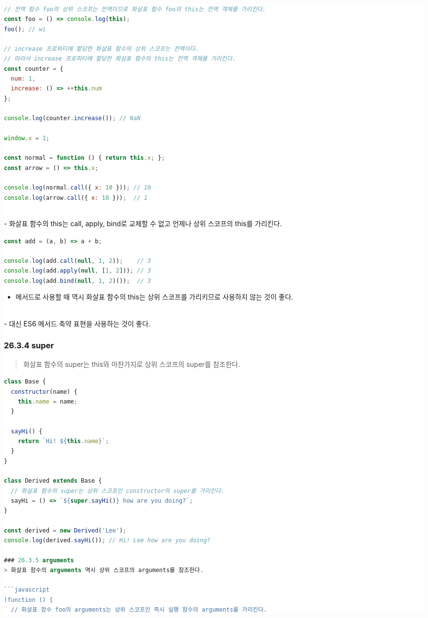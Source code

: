 ```javascript 
// 전역 함수 foo의 상위 스코프는 전역이므로 화살표 함수 foo의 this는 전역 객체를 가리킨다.
const foo = () => console.log(this);
foo(); // wi

// increase 프로퍼티에 할당한 화살표 함수의 상위 스코프는 전역이다.
// 따라서 increase 프로퍼티에 할당한 화살표 함수의 this는 전역 객체를 가리킨다.
const counter = {
  num: 1,
  increase: () => ++this.num
};

console.log(counter.increase()); // NaN

window.x = 1;

const normal = function () { return this.x; };
const arrow = () => this.x;

console.log(normal.call({ x: 10 })); // 10
console.log(arrow.call({ x: 10 }));  // 1
```
<br>
- 화살표 함수의 this는 call, apply, bind로 교체할 수 없고 언제나 상위 스코프의 this를 가리킨다.

```javascript 
const add = (a, b) => a + b;

console.log(add.call(null, 1, 2));    // 3
console.log(add.apply(null, [1, 2])); // 3
console.log(add.bind(null, 1, 2)());  // 3
```

- 메서드로 사용할 때 역시 화살표 함수의 this는 상위 스코프를 가리키므로 사용하지 않는 것이 좋다.
<br>
- 대신 ES6 메서드 축약 표현을 사용하는 것이 좋다.

### 26.3.4 super

> 화살표 함수의 super는 this와 마찬가지로 상위 스코프의 super를 참조한다. 

```javascript 
class Base {
  constructor(name) {
    this.name = name;
  }

  sayHi() {
    return `Hi! ${this.name}`;
  }
}

class Derived extends Base {
  // 화살표 함수의 super는 상위 스코프인 constructor의 super를 가리킨다.
  sayHi = () => `${super.sayHi()} how are you doing?`;
}

const derived = new Derived('Lee');
console.log(derived.sayHi()); // Hi! Lee how are you doing?

### 26.3.5 arguments
> 화살표 함수의 arguments 역시 상위 스코프의 arguments를 참조한다.

```javascript 
(function () {
  // 화살표 함수 foo의 arguments는 상위 스코프인 즉시 실행 함수의 arguments를 가리킨다.
```